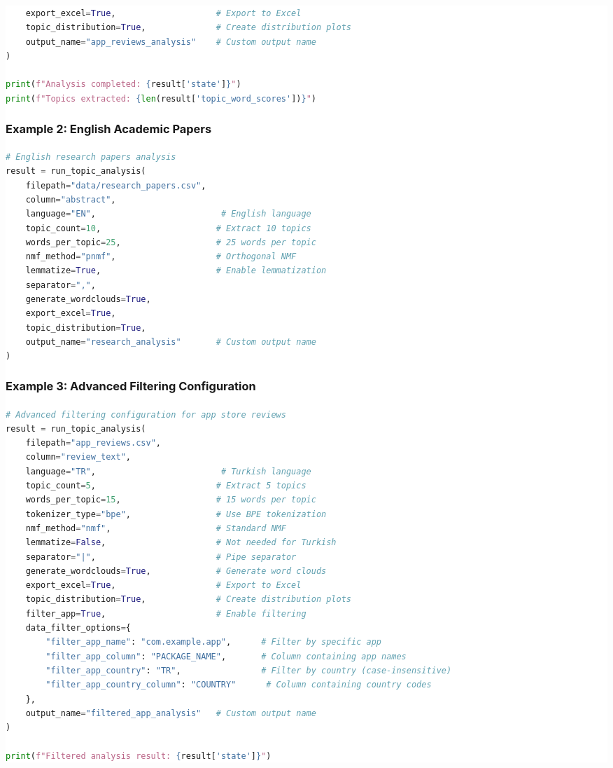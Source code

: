 ```python
    export_excel=True,                    # Export to Excel
    topic_distribution=True,              # Create distribution plots
    output_name="app_reviews_analysis"    # Custom output name
)

print(f"Analysis completed: {result['state']}")
print(f"Topics extracted: {len(result['topic_word_scores'])}")
```

### Example 2: English Academic Papers

```python
# English research papers analysis
result = run_topic_analysis(
    filepath="data/research_papers.csv",
    column="abstract",
    language="EN",                         # English language
    topic_count=10,                       # Extract 10 topics
    words_per_topic=25,                   # 25 words per topic
    nmf_method="pnmf",                    # Orthogonal NMF
    lemmatize=True,                       # Enable lemmatization
    separator=",",
    generate_wordclouds=True,
    export_excel=True,
    topic_distribution=True,
    output_name="research_analysis"       # Custom output name
)
```

### Example 3: Advanced Filtering Configuration

```python
# Advanced filtering configuration for app store reviews
result = run_topic_analysis(
    filepath="app_reviews.csv",
    column="review_text",
    language="TR",                         # Turkish language
    topic_count=5,                        # Extract 5 topics
    words_per_topic=15,                   # 15 words per topic
    tokenizer_type="bpe",                 # Use BPE tokenization
    nmf_method="nmf",                     # Standard NMF
    lemmatize=False,                      # Not needed for Turkish
    separator="|",                        # Pipe separator
    generate_wordclouds=True,             # Generate word clouds
    export_excel=True,                    # Export to Excel
    topic_distribution=True,              # Create distribution plots
    filter_app=True,                      # Enable filtering
    data_filter_options={
        "filter_app_name": "com.example.app",      # Filter by specific app
        "filter_app_column": "PACKAGE_NAME",       # Column containing app names
        "filter_app_country": "TR",                # Filter by country (case-insensitive)
        "filter_app_country_column": "COUNTRY"      # Column containing country codes
    },
    output_name="filtered_app_analysis"   # Custom output name
)

print(f"Filtered analysis result: {result['state']}")
```
